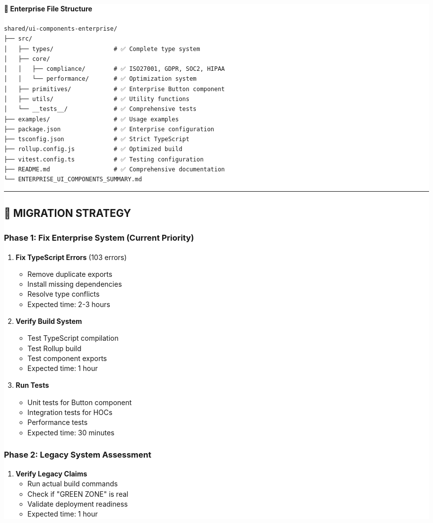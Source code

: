 #### **📁 Enterprise File Structure**
```
shared/ui-components-enterprise/
├── src/
│   ├── types/                 # ✅ Complete type system
│   ├── core/
│   │   ├── compliance/        # ✅ ISO27001, GDPR, SOC2, HIPAA
│   │   └── performance/       # ✅ Optimization system
│   ├── primitives/            # ✅ Enterprise Button component
│   ├── utils/                 # ✅ Utility functions
│   └── __tests__/             # ✅ Comprehensive tests
├── examples/                  # ✅ Usage examples
├── package.json               # ✅ Enterprise configuration
├── tsconfig.json              # ✅ Strict TypeScript
├── rollup.config.js           # ✅ Optimized build
├── vitest.config.ts           # ✅ Testing configuration
├── README.md                  # ✅ Comprehensive documentation
└── ENTERPRISE_UI_COMPONENTS_SUMMARY.md
```

---

## 🔄 **MIGRATION STRATEGY**

### **Phase 1: Fix Enterprise System (Current Priority)**

1. **Fix TypeScript Errors** (103 errors)
   - Remove duplicate exports
   - Install missing dependencies
   - Resolve type conflicts
   - Expected time: 2-3 hours

2. **Verify Build System**
   - Test TypeScript compilation
   - Test Rollup build
   - Test component exports
   - Expected time: 1 hour

3. **Run Tests**
   - Unit tests for Button component
   - Integration tests for HOCs
   - Performance tests
   - Expected time: 30 minutes

### **Phase 2: Legacy System Assessment**

1. **Verify Legacy Claims**
   - Run actual build commands
   - Check if "GREEN ZONE" is real
   - Validate deployment readiness
   - Expected time: 1 hour
